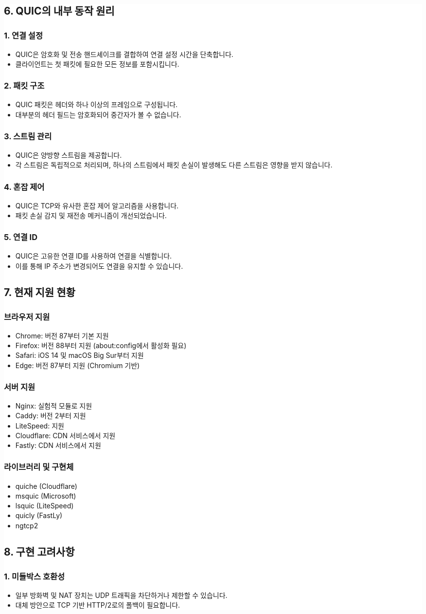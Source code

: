 ## 6. QUIC의 내부 동작 원리

### 1. 연결 설정
- QUIC은 암호화 및 전송 핸드셰이크를 결합하여 연결 설정 시간을 단축합니다.
- 클라이언트는 첫 패킷에 필요한 모든 정보를 포함시킵니다.

### 2. 패킷 구조
- QUIC 패킷은 헤더와 하나 이상의 프레임으로 구성됩니다.
- 대부분의 헤더 필드는 암호화되어 중간자가 볼 수 없습니다.

### 3. 스트림 관리
- QUIC은 양방향 스트림을 제공합니다.
- 각 스트림은 독립적으로 처리되며, 하나의 스트림에서 패킷 손실이 발생해도 다른 스트림은 영향을 받지 않습니다.

### 4. 혼잡 제어
- QUIC은 TCP와 유사한 혼잡 제어 알고리즘을 사용합니다.
- 패킷 손실 감지 및 재전송 메커니즘이 개선되었습니다.

### 5. 연결 ID
- QUIC은 고유한 연결 ID를 사용하여 연결을 식별합니다.
- 이를 통해 IP 주소가 변경되어도 연결을 유지할 수 있습니다.

## 7. 현재 지원 현황

### 브라우저 지원
- Chrome: 버전 87부터 기본 지원
- Firefox: 버전 88부터 지원 (about:config에서 활성화 필요)
- Safari: iOS 14 및 macOS Big Sur부터 지원
- Edge: 버전 87부터 지원 (Chromium 기반)

### 서버 지원
- Nginx: 실험적 모듈로 지원
- Caddy: 버전 2부터 지원
- LiteSpeed: 지원
- Cloudflare: CDN 서비스에서 지원
- Fastly: CDN 서비스에서 지원

### 라이브러리 및 구현체
- quiche (Cloudflare)
- msquic (Microsoft)
- lsquic (LiteSpeed)
- quicly (FastLy)
- ngtcp2

## 8. 구현 고려사항

### 1. 미들박스 호환성
- 일부 방화벽 및 NAT 장치는 UDP 트래픽을 차단하거나 제한할 수 있습니다.
- 대체 방안으로 TCP 기반 HTTP/2로의 폴백이 필요합니다.
